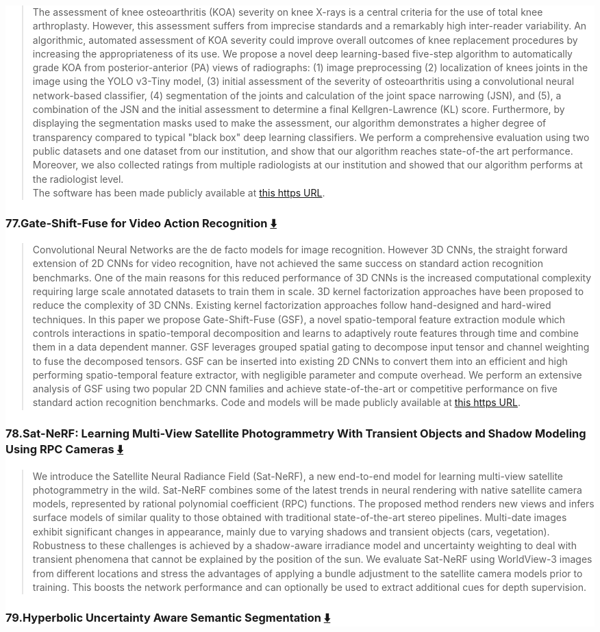 >  The assessment of knee osteoarthritis (KOA) severity on knee X-rays is a central criteria for the use of total knee arthroplasty. However, this assessment suffers from imprecise standards and a remarkably high inter-reader variability. An algorithmic, automated assessment of KOA severity could improve overall outcomes of knee replacement procedures by increasing the appropriateness of its use. We propose a novel deep learning-based five-step algorithm to automatically grade KOA from posterior-anterior (PA) views of radiographs: (1) image preprocessing (2) localization of knees joints in the image using the YOLO v3-Tiny model, (3) initial assessment of the severity of osteoarthritis using a convolutional neural network-based classifier, (4) segmentation of the joints and calculation of the joint space narrowing (JSN), and (5), a combination of the JSN and the initial assessment to determine a final Kellgren-Lawrence (KL) score. Furthermore, by displaying the segmentation masks used to make the assessment, our algorithm demonstrates a higher degree of transparency compared to typical "black box" deep learning classifiers. We perform a comprehensive evaluation using two public datasets and one dataset from our institution, and show that our algorithm reaches state-of-the art performance. Moreover, we also collected ratings from multiple radiologists at our institution and showed that our algorithm performs at the radiologist level. <br>The software has been made publicly available at <a class="link-external link-https" href="https://github.com/MaciejMazurowski/osteoarthritis-classification" rel="external noopener nofollow">this https URL</a>.      
### 77.Gate-Shift-Fuse for Video Action Recognition  [ :arrow_down: ](https://arxiv.org/pdf/2203.08897.pdf)
>  Convolutional Neural Networks are the de facto models for image recognition. However 3D CNNs, the straight forward extension of 2D CNNs for video recognition, have not achieved the same success on standard action recognition benchmarks. One of the main reasons for this reduced performance of 3D CNNs is the increased computational complexity requiring large scale annotated datasets to train them in scale. 3D kernel factorization approaches have been proposed to reduce the complexity of 3D CNNs. Existing kernel factorization approaches follow hand-designed and hard-wired techniques. In this paper we propose Gate-Shift-Fuse (GSF), a novel spatio-temporal feature extraction module which controls interactions in spatio-temporal decomposition and learns to adaptively route features through time and combine them in a data dependent manner. GSF leverages grouped spatial gating to decompose input tensor and channel weighting to fuse the decomposed tensors. GSF can be inserted into existing 2D CNNs to convert them into an efficient and high performing spatio-temporal feature extractor, with negligible parameter and compute overhead. We perform an extensive analysis of GSF using two popular 2D CNN families and achieve state-of-the-art or competitive performance on five standard action recognition benchmarks. Code and models will be made publicly available at <a class="link-external link-https" href="https://github.com/swathikirans/GSF" rel="external noopener nofollow">this https URL</a>.      
### 78.Sat-NeRF: Learning Multi-View Satellite Photogrammetry With Transient Objects and Shadow Modeling Using RPC Cameras  [ :arrow_down: ](https://arxiv.org/pdf/2203.08896.pdf)
>  We introduce the Satellite Neural Radiance Field (Sat-NeRF), a new end-to-end model for learning multi-view satellite photogrammetry in the wild. Sat-NeRF combines some of the latest trends in neural rendering with native satellite camera models, represented by rational polynomial coefficient (RPC) functions. The proposed method renders new views and infers surface models of similar quality to those obtained with traditional state-of-the-art stereo pipelines. Multi-date images exhibit significant changes in appearance, mainly due to varying shadows and transient objects (cars, vegetation). Robustness to these challenges is achieved by a shadow-aware irradiance model and uncertainty weighting to deal with transient phenomena that cannot be explained by the position of the sun. We evaluate Sat-NeRF using WorldView-3 images from different locations and stress the advantages of applying a bundle adjustment to the satellite camera models prior to training. This boosts the network performance and can optionally be used to extract additional cues for depth supervision.      
### 79.Hyperbolic Uncertainty Aware Semantic Segmentation  [ :arrow_down: ](https://arxiv.org/pdf/2203.08881.pdf)